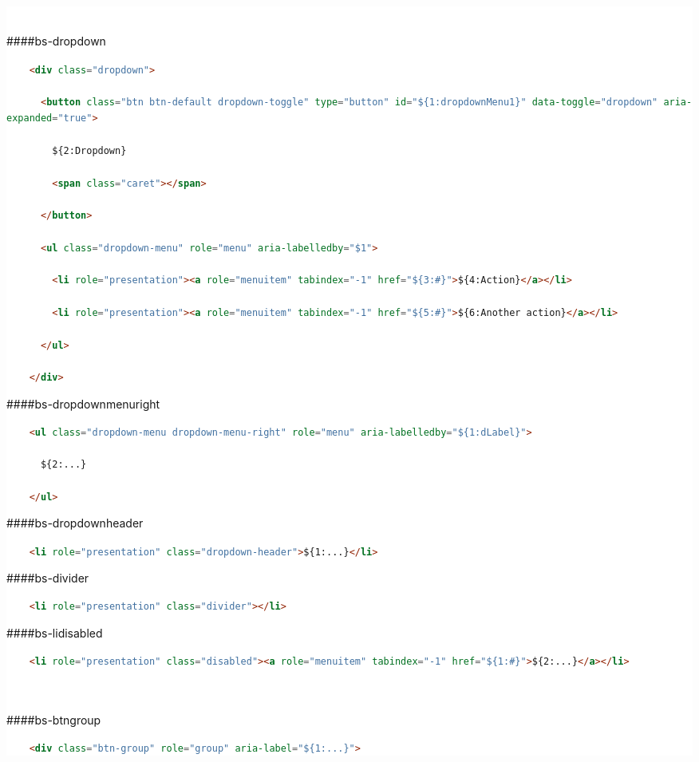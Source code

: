 ```html



```
####bs-dropdown
```html
    <div class="dropdown">

      <button class="btn btn-default dropdown-toggle" type="button" id="${1:dropdownMenu1}" data-toggle="dropdown" aria-expanded="true">

        ${2:Dropdown}

        <span class="caret"></span>

      </button>

      <ul class="dropdown-menu" role="menu" aria-labelledby="$1">

        <li role="presentation"><a role="menuitem" tabindex="-1" href="${3:#}">${4:Action}</a></li>

        <li role="presentation"><a role="menuitem" tabindex="-1" href="${5:#}">${6:Another action}</a></li>

      </ul>

    </div>


```
####bs-dropdownmenuright
```html
    <ul class="dropdown-menu dropdown-menu-right" role="menu" aria-labelledby="${1:dLabel}">

      ${2:...}

    </ul>


```
####bs-dropdownheader
```html
    <li role="presentation" class="dropdown-header">${1:...}</li>


```
####bs-divider
```html
    <li role="presentation" class="divider"></li>


```
####bs-lidisabled
```html
    <li role="presentation" class="disabled"><a role="menuitem" tabindex="-1" href="${1:#}">${2:...}</a></li>




```
####bs-btngroup
```html
    <div class="btn-group" role="group" aria-label="${1:...}">

```